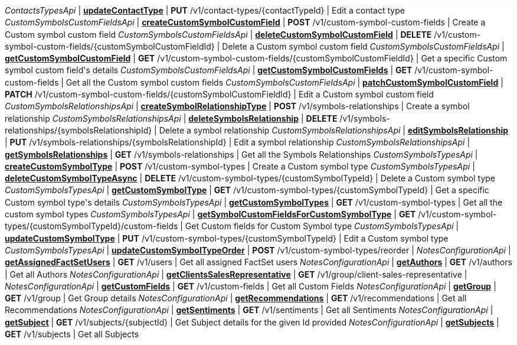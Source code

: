 *ContactsTypesApi* | [**updateContactType**](docs/ContactsTypesApi.md#updateContactType) | **PUT** /v1/contact-types/{contactTypeId} | Edit a contact type
*CustomSymbolsCustomFieldsApi* | [**createCustomSymbolCustomField**](docs/CustomSymbolsCustomFieldsApi.md#createCustomSymbolCustomField) | **POST** /v1/custom-symbol-custom-fields | Create a Custom symbol custom field
*CustomSymbolsCustomFieldsApi* | [**deleteCustomSymbolCustomField**](docs/CustomSymbolsCustomFieldsApi.md#deleteCustomSymbolCustomField) | **DELETE** /v1/custom-symbol-custom-fields/{customSymbolCustomFieldId} | Delete a Custom symbol custom field
*CustomSymbolsCustomFieldsApi* | [**getCustomSymbolCustomField**](docs/CustomSymbolsCustomFieldsApi.md#getCustomSymbolCustomField) | **GET** /v1/custom-symbol-custom-fields/{customSymbolCustomFieldId} | Get a specific Custom symbol custom field&#39;s details
*CustomSymbolsCustomFieldsApi* | [**getCustomSymbolCustomFields**](docs/CustomSymbolsCustomFieldsApi.md#getCustomSymbolCustomFields) | **GET** /v1/custom-symbol-custom-fields | Get all the Custom symbol custom fields
*CustomSymbolsCustomFieldsApi* | [**patchCustomSymbolCustomField**](docs/CustomSymbolsCustomFieldsApi.md#patchCustomSymbolCustomField) | **PATCH** /v1/custom-symbol-custom-fields/{customSymbolCustomFieldId} | Edit a Custom symbol custom field
*CustomSymbolsRelationshipsApi* | [**createSymbolRelationshipType**](docs/CustomSymbolsRelationshipsApi.md#createSymbolRelationshipType) | **POST** /v1/symbols-relationships | Create a symbol relationship
*CustomSymbolsRelationshipsApi* | [**deleteSymbolsRelationship**](docs/CustomSymbolsRelationshipsApi.md#deleteSymbolsRelationship) | **DELETE** /v1/symbols-relationships/{symbolsRelationshipId} | Delete a symbol relationship
*CustomSymbolsRelationshipsApi* | [**editSymbolsRelationship**](docs/CustomSymbolsRelationshipsApi.md#editSymbolsRelationship) | **PUT** /v1/symbols-relationships/{symbolsRelationshipId} | Edit a symbol relationship
*CustomSymbolsRelationshipsApi* | [**getSymbolsRelationships**](docs/CustomSymbolsRelationshipsApi.md#getSymbolsRelationships) | **GET** /v1/symbols-relationships | Get all the Symbols Relationships
*CustomSymbolsTypesApi* | [**createCustomSymbolType**](docs/CustomSymbolsTypesApi.md#createCustomSymbolType) | **POST** /v1/custom-symbol-types | Create a Custom symbol type
*CustomSymbolsTypesApi* | [**deleteCustomSymbolTypeAsync**](docs/CustomSymbolsTypesApi.md#deleteCustomSymbolTypeAsync) | **DELETE** /v1/custom-symbol-types/{customSymbolTypeId} | Delete a Custom symbol type
*CustomSymbolsTypesApi* | [**getCustomSymbolType**](docs/CustomSymbolsTypesApi.md#getCustomSymbolType) | **GET** /v1/custom-symbol-types/{customSymbolTypeId} | Get a specific Custom symbol type&#39;s details
*CustomSymbolsTypesApi* | [**getCustomSymbolTypes**](docs/CustomSymbolsTypesApi.md#getCustomSymbolTypes) | **GET** /v1/custom-symbol-types | Get all the custom symbol types
*CustomSymbolsTypesApi* | [**getSymbolCustomFieldsForCustomSymbolType**](docs/CustomSymbolsTypesApi.md#getSymbolCustomFieldsForCustomSymbolType) | **GET** /v1/custom-symbol-types/{customSymbolTypeId}/custom-fields | Get Custom fields for Custom Symbol type
*CustomSymbolsTypesApi* | [**updateCustomSymbolType**](docs/CustomSymbolsTypesApi.md#updateCustomSymbolType) | **PUT** /v1/custom-symbol-types/{customSymbolTypeId} | Edit a Custom symbol type
*CustomSymbolsTypesApi* | [**updateCustomSymbolTypeOrder**](docs/CustomSymbolsTypesApi.md#updateCustomSymbolTypeOrder) | **POST** /v1/custom-symbol-types/reorder | 
*NotesConfigurationApi* | [**getAssignedFactSetUsers**](docs/NotesConfigurationApi.md#getAssignedFactSetUsers) | **GET** /v1/users | Get all assigned FactSet users
*NotesConfigurationApi* | [**getAuthors**](docs/NotesConfigurationApi.md#getAuthors) | **GET** /v1/authors | Get all Authors
*NotesConfigurationApi* | [**getClientsSalesRepresentative**](docs/NotesConfigurationApi.md#getClientsSalesRepresentative) | **GET** /v1/group/client-sales-representative | 
*NotesConfigurationApi* | [**getCustomFields**](docs/NotesConfigurationApi.md#getCustomFields) | **GET** /v1/custom-fields | Get all Custom Fields
*NotesConfigurationApi* | [**getGroup**](docs/NotesConfigurationApi.md#getGroup) | **GET** /v1/group | Get Group details
*NotesConfigurationApi* | [**getRecommendations**](docs/NotesConfigurationApi.md#getRecommendations) | **GET** /v1/recommendations | Get all Recommendations
*NotesConfigurationApi* | [**getSentiments**](docs/NotesConfigurationApi.md#getSentiments) | **GET** /v1/sentiments | Get all Sentiments
*NotesConfigurationApi* | [**getSubject**](docs/NotesConfigurationApi.md#getSubject) | **GET** /v1/subjects/{subjectId} | Get Subject details for the given Id provided
*NotesConfigurationApi* | [**getSubjects**](docs/NotesConfigurationApi.md#getSubjects) | **GET** /v1/subjects | Get all Subjects